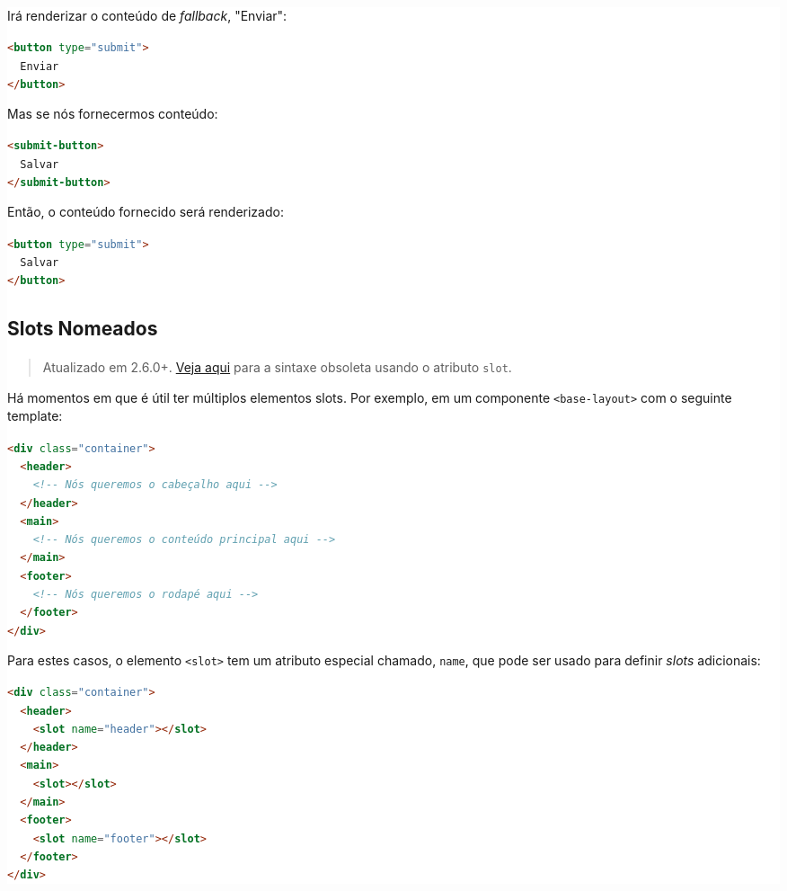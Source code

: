 Irá renderizar o conteúdo de _fallback_, "Enviar":

```html
<button type="submit">
  Enviar
</button>
```

Mas se nós fornecermos conteúdo:

```html
<submit-button>
  Salvar
</submit-button>
```

Então, o conteúdo fornecido será renderizado:

```html
<button type="submit">
  Salvar
</button>
```

## Slots Nomeados

> Atualizado em 2.6.0+. [Veja aqui](#Sintaxe-Obsoleta) para a sintaxe obsoleta usando o atributo `slot`.

Há momentos em que é útil ter múltiplos elementos slots. Por exemplo, em um componente `<base-layout>` com o seguinte template:

``` html
<div class="container">
  <header>
    <!-- Nós queremos o cabeçalho aqui -->
  </header>
  <main>
    <!-- Nós queremos o conteúdo principal aqui -->
  </main>
  <footer>
    <!-- Nós queremos o rodapé aqui -->
  </footer>
</div>
```

Para estes casos, o elemento `<slot>` tem um atributo especial chamado, `name`, que pode ser usado para definir _slots_ adicionais:

``` html
<div class="container">
  <header>
    <slot name="header"></slot>
  </header>
  <main>
    <slot></slot>
  </main>
  <footer>
    <slot name="footer"></slot>
  </footer>
</div>
```
